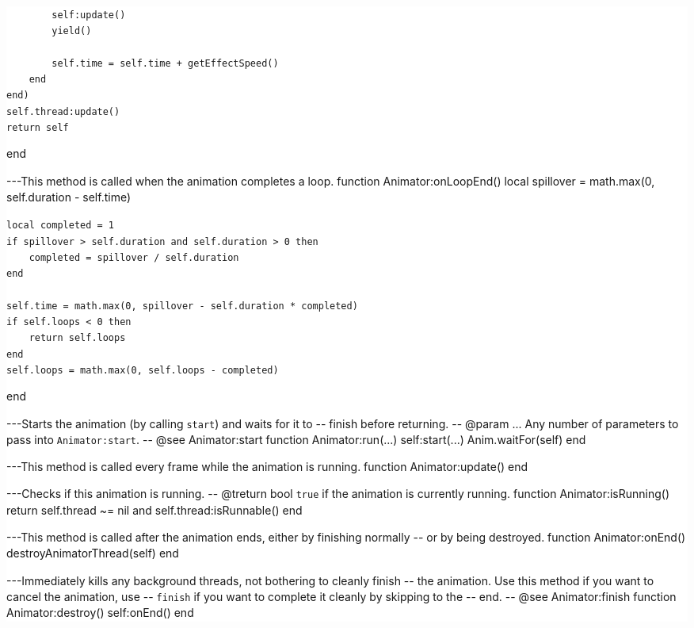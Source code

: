            self:update()
            yield()

            self.time = self.time + getEffectSpeed()
        end
    end)
    self.thread:update()
    return self
end

---This method is called when the animation completes a loop.
function Animator:onLoopEnd()
    local spillover = math.max(0, self.duration - self.time)
    
    local completed = 1
    if spillover > self.duration and self.duration > 0 then
        completed = spillover / self.duration
    end
    
    self.time = math.max(0, spillover - self.duration * completed)
    if self.loops < 0 then
        return self.loops
    end
    self.loops = math.max(0, self.loops - completed)
end

---Starts the animation (by calling <code>start</code>) and waits for it to
-- finish before returning.
-- @param ... Any number of parameters to pass into <code>Animator:start</code>.
-- @see Animator:start
function Animator:run(...)
    self:start(...)
    Anim.waitFor(self)
end

---This method is called every frame while the animation is running.
function Animator:update()
end

---Checks if this animation is running.
-- @treturn bool <code>true</code> if the animation is currently running.
function Animator:isRunning()
    return self.thread ~= nil and self.thread:isRunnable()
end

---This method is called after the animation ends, either by finishing normally
-- or by being destroyed.
function Animator:onEnd()
    destroyAnimatorThread(self)
end

---Immediately kills any background threads, not bothering to cleanly finish
-- the animation. Use this method if you want to cancel the animation, use
-- <code>finish</code> if you want to complete it cleanly by skipping to the
-- end.
-- @see Animator:finish
function Animator:destroy()
    self:onEnd()
end
